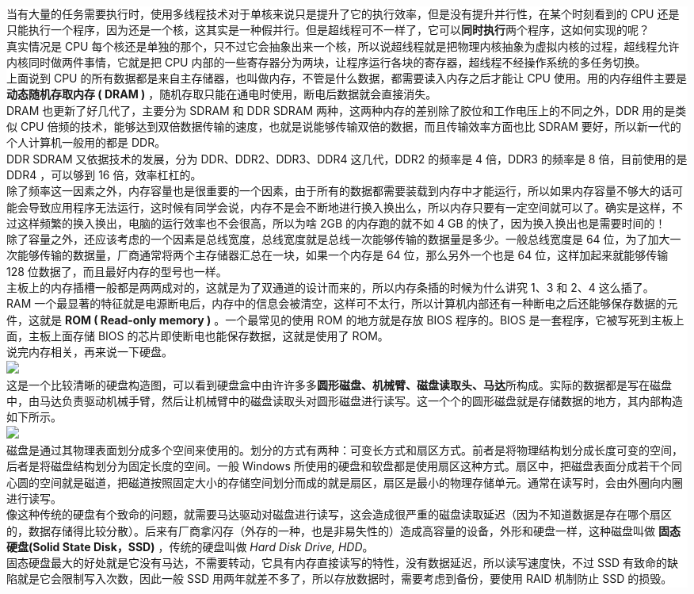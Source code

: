 当有大量的任务需要执行时，使用多线程技术对于单核来说只是提升了它的执行效率，但是没有提升并行性，在某个时刻看到的 CPU 还是只能执行一个程序，因为还是一个核，这其实是一种假并行。但是超线程可不一样了，它可以**同时执行**两个程序，这如何实现的呢？<br />真实情况是 CPU 每个核还是单独的那个，只不过它会抽象出来一个核，所以说超线程就是把物理内核抽象为虚拟内核的过程，超线程允许内核同时做两件事情，它就是把 CPU 内部的一些寄存器分为两块，让程序运行各块的寄存器，超线程不经操作系统的多任务切换。<br />上面说到 CPU 的所有数据都是来自主存储器，也叫做内存，不管是什么数据，都需要读入内存之后才能让 CPU 使用。用的内存组件主要是 **动态随机存取内存 ( DRAM )** ，随机存取只能在通电时使用，断电后数据就会直接消失。<br />DRAM 也更新了好几代了，主要分为 SDRAM 和 DDR SDRAM 两种，这两种内存的差别除了胶位和工作电压上的不同之外，DDR 用的是类似 CPU 倍频的技术，能够达到双倍数据传输的速度，也就是说能够传输双倍的数据，而且传输效率方面也比 SDRAM 要好，所以新一代的个人计算机一般用的都是 DDR。<br />DDR SDRAM 又依据技术的发展，分为 DDR、DDR2、DDR3、DDR4 这几代，DDR2 的频率是 4 倍，DDR3 的频率是 8 倍，目前使用的是 DDR4 ，可以够到 16 倍，效率杠杠的。<br />除了频率这一因素之外，内存容量也是很重要的一个因素，由于所有的数据都需要装载到内存中才能运行，所以如果内存容量不够大的话可能会导致应用程序无法运行，这时候有同学会说，内存不是会不断地进行换入换出么，所以内存只要有一定空间就可以了。确实是这样，不过这样频繁的换入换出，电脑的运行效率也不会很高，所以为啥 2GB 的内存跑的就不如 4 GB 的快了，因为换入换出也是需要时间的！<br />除了容量之外，还应该考虑的一个因素是总线宽度，总线宽度就是总线一次能够传输的数据量是多少。一般总线宽度是 64 位，为了加大一次能够传输的数据量，厂商通常将两个主存储器汇总在一块，如果一个内存是 64 位，那么另外一个也是 64 位，这样加起来就能够传输 128 位数据了，而且最好内存的型号也一样。<br />主板上的内存插槽一般都是两两成对的，这就是为了双通道的设计而来的，所以内存条插的时候为什么讲究 1、3 和 2、4 这么插了。<br />RAM 一个最显著的特征就是电源断电后，内存中的信息会被清空，这样可不太行，所以计算机内部还有一种断电之后还能够保存数据的元件，这就是 **ROM ( Read-only memory )** 。一个最常见的使用 ROM 的地方就是存放 BIOS 程序的。BIOS 是一套程序，它被写死到主板上面，主板上面存储 BIOS 的芯片即使断电也能保存数据，这就是使用了 ROM。<br />说完内存相关，再来说一下硬盘。<br />![](https://cdn.nlark.com/yuque/0/2022/png/396745/1655167860313-01b17b88-148c-4a2b-b030-4b696e4a341c.png#clientId=u3e330b6d-f92e-4&from=paste&id=ud8a311b4&originHeight=575&originWidth=756&originalType=url&ratio=1&rotation=0&showTitle=false&status=done&style=shadow&taskId=u0ff67ae2-d17b-4abb-ad90-8d5f633483c&title=)<br />这是一个比较清晰的硬盘构造图，可以看到硬盘盒中由许许多多**圆形磁盘、机械臂、磁盘读取头、马达**所构成。实际的数据都是写在磁盘中，由马达负责驱动机械手臂，然后让机械臂中的磁盘读取头对圆形磁盘进行读写。这一个个的圆形磁盘就是存储数据的地方，其内部构造如下所示。<br />![](https://cdn.nlark.com/yuque/0/2022/png/396745/1655167860404-afa8a7cb-ca3d-4065-a558-3a923ca938fe.png#clientId=u3e330b6d-f92e-4&from=paste&id=u5fdae770&originHeight=441&originWidth=611&originalType=url&ratio=1&rotation=0&showTitle=false&status=done&style=shadow&taskId=u7fe77a6e-60be-430c-901f-f5b3af57470&title=)<br />磁盘是通过其物理表面划分成多个空间来使用的。划分的方式有两种：可变长方式和扇区方式。前者是将物理结构划分成长度可变的空间，后者是将磁盘结构划分为固定长度的空间。一般 Windows 所使用的硬盘和软盘都是使用扇区这种方式。扇区中，把磁盘表面分成若干个同心圆的空间就是磁道，把磁道按照固定大小的存储空间划分而成的就是扇区，扇区是最小的物理存储单元。通常在读写时，会由外圈向内圈进行读写。<br />像这种传统的硬盘有个致命的问题，就需要马达驱动对磁盘进行读写，这会造成很严重的磁盘读取延迟（因为不知道数据是存在哪个扇区的，数据存储得比较分散）。后来有厂商拿闪存（外存的一种，也是非易失性的）造成高容量的设备，外形和硬盘一样，这种磁盘叫做 **固态硬盘(Solid State Disk，SSD)** ，传统的硬盘叫做 _Hard Disk Drive, HDD_。<br />固态硬盘最大的好处就是它没有马达，不需要转动，它具有内存直接读写的特性，没有数据延迟，所以读写速度快，不过 SSD 有致命的缺陷就是它会限制写入次数，因此一般 SSD 用两年就差不多了，所以存放数据时，需要考虑到备份，要使用 RAID 机制防止 SSD 的损毁。
